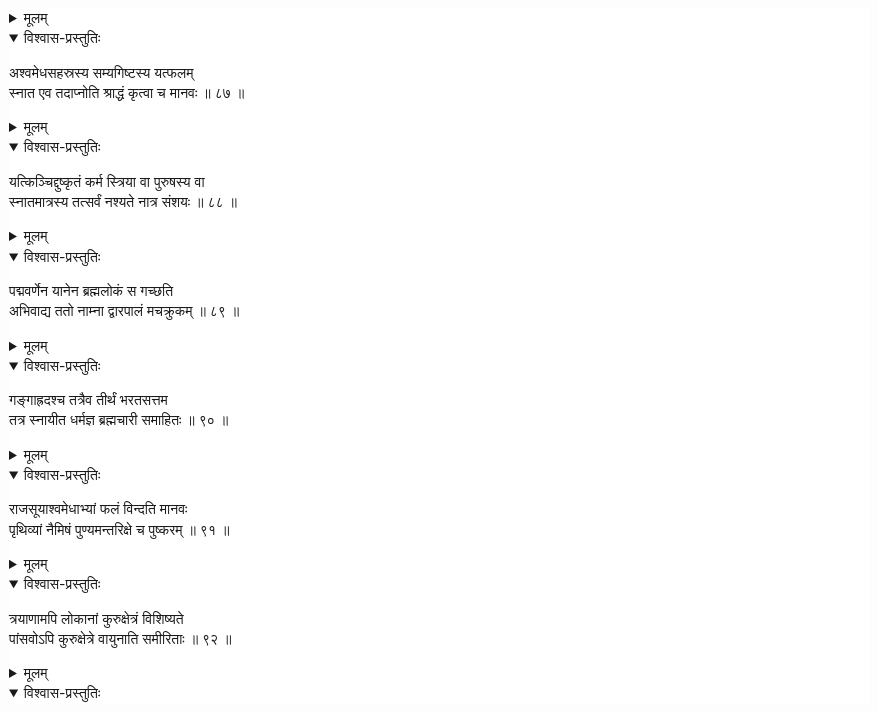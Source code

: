 <details><summary>मूलम्</summary></details>



<details open><summary>विश्वास-प्रस्तुतिः</summary>

अश्वमेधसहस्रस्य सम्यगिष्टस्य यत्फलम्  
स्नात एव तदाप्नोति श्राद्धं कृत्वा च मानवः ॥ ८७ ॥
</details>

<details><summary>मूलम्</summary></details>



<details open><summary>विश्वास-प्रस्तुतिः</summary>

यत्किञ्चिद्दुष्कृतं कर्म स्त्रिया वा पुरुषस्य वा  
स्नातमात्रस्य तत्सर्वं नश्यते नात्र संशयः ॥ ८८ ॥
</details>

<details><summary>मूलम्</summary></details>



<details open><summary>विश्वास-प्रस्तुतिः</summary>

पद्मवर्णेन यानेन ब्रह्मलोकं स गच्छति  
अभिवाद्य ततो नाम्ना द्वारपालं मचक्रुकम् ॥ ८९ ॥
</details>

<details><summary>मूलम्</summary></details>



<details open><summary>विश्वास-प्रस्तुतिः</summary>

गङ्गाह्रदश्च तत्रैव तीर्थं भरतसत्तम  
तत्र स्नायीत धर्मज्ञ ब्रह्मचारी समाहितः ॥ ९० ॥
</details>

<details><summary>मूलम्</summary></details>



<details open><summary>विश्वास-प्रस्तुतिः</summary>

राजसूयाश्वमेधाभ्यां फलं विन्दति मानवः  
पृथिव्यां नैमिषं पुण्यमन्तरिक्षे च पुष्करम् ॥ ९१ ॥
</details>

<details><summary>मूलम्</summary></details>



<details open><summary>विश्वास-प्रस्तुतिः</summary>

त्रयाणामपि लोकानां कुरुक्षेत्रं विशिष्यते  
पांसवोऽपि कुरुक्षेत्रे वायुनाति समीरिताः ॥ ९२ ॥
</details>

<details><summary>मूलम्</summary></details>



<details open><summary>विश्वास-प्रस्तुतिः</summary>
